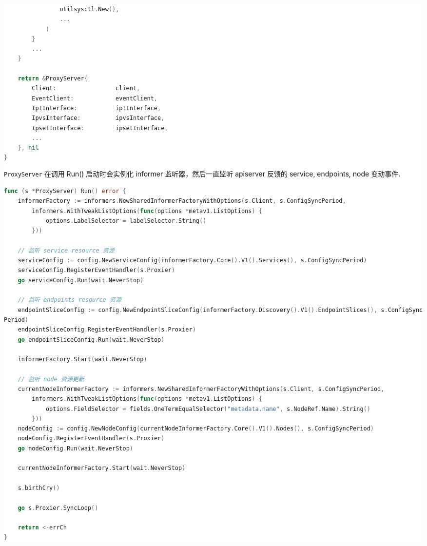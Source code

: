 ```go
				utilsysctl.New(),
				...
			)
		}
		...
	}

	return &ProxyServer{
		Client:                 client,
		EventClient:            eventClient,
		IptInterface:           iptInterface,
		IpvsInterface:          ipvsInterface,
		IpsetInterface:         ipsetInterface,
		...
	}, nil
}
```

`ProxyServer` 在调用 Run() 启动时会实例化 informer 监听器，然后一直监听 apiserver 反馈的 service, endpoints, node 变动事件.

```go
func (s *ProxyServer) Run() error {
	informerFactory := informers.NewSharedInformerFactoryWithOptions(s.Client, s.ConfigSyncPeriod,
		informers.WithTweakListOptions(func(options *metav1.ListOptions) {
			options.LabelSelector = labelSelector.String()
		}))

	// 监听 service resource 资源
	serviceConfig := config.NewServiceConfig(informerFactory.Core().V1().Services(), s.ConfigSyncPeriod)
	serviceConfig.RegisterEventHandler(s.Proxier)
	go serviceConfig.Run(wait.NeverStop)

	// 监听 endpoints resource 资源
	endpointSliceConfig := config.NewEndpointSliceConfig(informerFactory.Discovery().V1().EndpointSlices(), s.ConfigSyncPeriod)
	endpointSliceConfig.RegisterEventHandler(s.Proxier)
	go endpointSliceConfig.Run(wait.NeverStop)

	informerFactory.Start(wait.NeverStop)

	// 监听 node 资源更新
	currentNodeInformerFactory := informers.NewSharedInformerFactoryWithOptions(s.Client, s.ConfigSyncPeriod,
		informers.WithTweakListOptions(func(options *metav1.ListOptions) {
			options.FieldSelector = fields.OneTermEqualSelector("metadata.name", s.NodeRef.Name).String()
		}))
	nodeConfig := config.NewNodeConfig(currentNodeInformerFactory.Core().V1().Nodes(), s.ConfigSyncPeriod)
	nodeConfig.RegisterEventHandler(s.Proxier)
	go nodeConfig.Run(wait.NeverStop)

	currentNodeInformerFactory.Start(wait.NeverStop)

	s.birthCry()

	go s.Proxier.SyncLoop()

	return <-errCh
}
```
